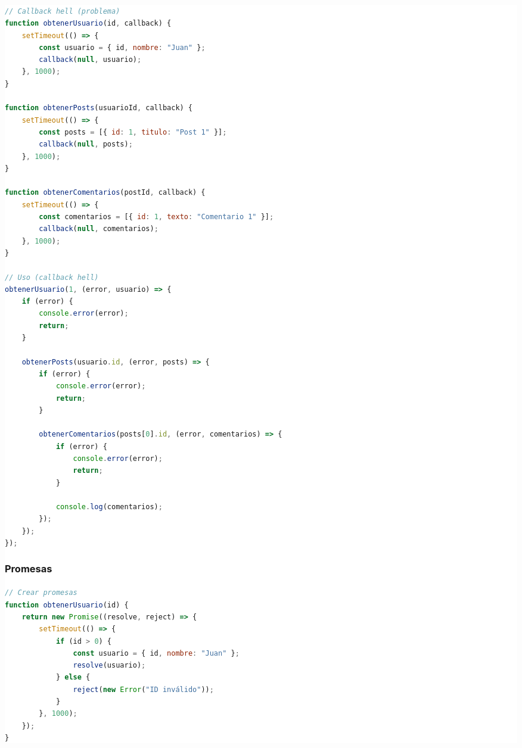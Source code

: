 ```javascript
// Callback hell (problema)
function obtenerUsuario(id, callback) {
    setTimeout(() => {
        const usuario = { id, nombre: "Juan" };
        callback(null, usuario);
    }, 1000);
}

function obtenerPosts(usuarioId, callback) {
    setTimeout(() => {
        const posts = [{ id: 1, titulo: "Post 1" }];
        callback(null, posts);
    }, 1000);
}

function obtenerComentarios(postId, callback) {
    setTimeout(() => {
        const comentarios = [{ id: 1, texto: "Comentario 1" }];
        callback(null, comentarios);
    }, 1000);
}

// Uso (callback hell)
obtenerUsuario(1, (error, usuario) => {
    if (error) {
        console.error(error);
        return;
    }
    
    obtenerPosts(usuario.id, (error, posts) => {
        if (error) {
            console.error(error);
            return;
        }
        
        obtenerComentarios(posts[0].id, (error, comentarios) => {
            if (error) {
                console.error(error);
                return;
            }
            
            console.log(comentarios);
        });
    });
});
```

### Promesas

```javascript
// Crear promesas
function obtenerUsuario(id) {
    return new Promise((resolve, reject) => {
        setTimeout(() => {
            if (id > 0) {
                const usuario = { id, nombre: "Juan" };
                resolve(usuario);
            } else {
                reject(new Error("ID inválido"));
            }
        }, 1000);
    });
}
```